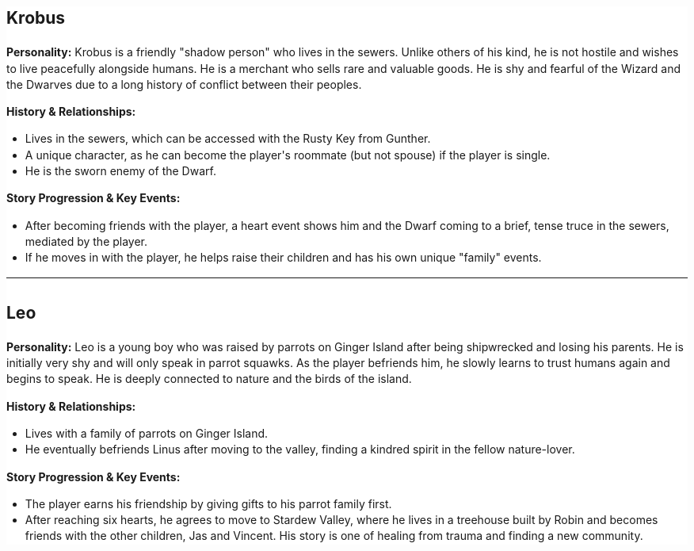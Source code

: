 
## Krobus

**Personality:**
Krobus is a friendly "shadow person" who lives in the sewers. Unlike others of his kind, he is not hostile and wishes to live peacefully alongside humans. He is a merchant who sells rare and valuable goods. He is shy and fearful of the Wizard and the Dwarves due to a long history of conflict between their peoples.

**History & Relationships:**

- Lives in the sewers, which can be accessed with the Rusty Key from Gunther.
- A unique character, as he can become the player's roommate (but not spouse) if the player is single.
- He is the sworn enemy of the Dwarf.

**Story Progression & Key Events:**

- After becoming friends with the player, a heart event shows him and the Dwarf coming to a brief, tense truce in the sewers, mediated by the player.
- If he moves in with the player, he helps raise their children and has his own unique "family" events.

---

## Leo

**Personality:**
Leo is a young boy who was raised by parrots on Ginger Island after being shipwrecked and losing his parents. He is initially very shy and will only speak in parrot squawks. As the player befriends him, he slowly learns to trust humans again and begins to speak. He is deeply connected to nature and the birds of the island.

**History & Relationships:**

- Lives with a family of parrots on Ginger Island.
- He eventually befriends Linus after moving to the valley, finding a kindred spirit in the fellow nature-lover.

**Story Progression & Key Events:**

- The player earns his friendship by giving gifts to his parrot family first.
- After reaching six hearts, he agrees to move to Stardew Valley, where he lives in a treehouse built by Robin and becomes friends with the other children, Jas and Vincent. His story is one of healing from trauma and finding a new community.

